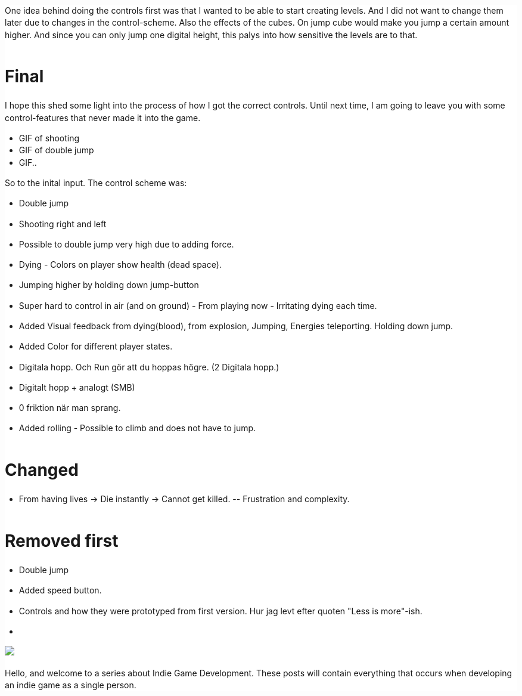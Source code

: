 One idea behind doing the controls first was that I wanted to be able to start creating levels. And I did not want to change them later due to changes in the control-scheme. Also the effects of the cubes. On jump cube would make you jump a certain amount higher. And since you can only jump one digital height, this palys into how sensitive the levels are to that.



# Final #
I hope this shed some light into the process of how I got the correct controls. Until next time, I am going to leave you with some control-features that never made it into the game.

- GIF of shooting
- GIF of double jump
- GIF..


So to the inital input. The control scheme was:
- Double jump
- Shooting right and left
- Possible to double jump very high due to adding force.
- Dying - Colors on player show health (dead space).
- Jumping higher by holding down jump-button
- Super hard to control in air (and on ground) - From playing now - Irritating dying each time.
- Added Visual feedback from dying(blood), from explosion, Jumping, Energies teleporting. Holding down jump.
- Added Color for different player states.
- Digitala hopp. Och Run gör att du hoppas högre. (2 Digitala hopp.)
- Digitalt hopp + analogt (SMB)
- 0 friktion när man sprang.

- Added rolling - Possible to climb and does not have to jump.

# Changed #
- From having lives -> Die instantly -> Cannot get killed. -- Frustration and complexity.

# Removed first #
- Double jump
- Added speed button.


- Controls and how they were prototyped from first version.
Hur jag levt efter quoten "Less is more"-ish.



- 







<img src="{{ site.baseurl }}/assets/GameDevelopmentPosts/1_Introduction/header.png"/>

Hello, and welcome to a series about Indie Game Development. These posts will contain everything that occurs when developing an indie game as a single person.
